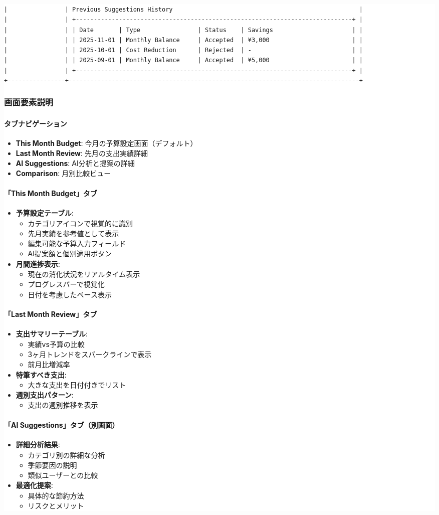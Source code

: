 ```
|                | Previous Suggestions History                                                    |
|                | +-----------------------------------------------------------------------------+ |
|                | | Date       | Type                | Status    | Savings                      | |
|                | | 2025-11-01 | Monthly Balance     | Accepted  | ¥3,000                       | |
|                | | 2025-10-01 | Cost Reduction      | Rejected  | -                            | |
|                | | 2025-09-01 | Monthly Balance     | Accepted  | ¥5,000                       | |
|                | +-----------------------------------------------------------------------------+ |
+----------------+---------------------------------------------------------------------------------+
```

### 画面要素説明

#### タブナビゲーション
- **This Month Budget**: 今月の予算設定画面（デフォルト）
- **Last Month Review**: 先月の支出実績詳細
- **AI Suggestions**: AI分析と提案の詳細
- **Comparison**: 月別比較ビュー

#### 「This Month Budget」タブ
- **予算設定テーブル**:
  - カテゴリアイコンで視覚的に識別
  - 先月実績を参考値として表示
  - 編集可能な予算入力フィールド
  - AI提案額と個別適用ボタン
- **月間進捗表示**:
  - 現在の消化状況をリアルタイム表示
  - プログレスバーで視覚化
  - 日付を考慮したペース表示

#### 「Last Month Review」タブ
- **支出サマリーテーブル**:
  - 実績vs予算の比較
  - 3ヶ月トレンドをスパークラインで表示
  - 前月比増減率
- **特筆すべき支出**:
  - 大きな支出を日付付きでリスト
- **週別支出パターン**:
  - 支出の週別推移を表示

#### 「AI Suggestions」タブ（別画面）
- **詳細分析結果**:
  - カテゴリ別の詳細な分析
  - 季節要因の説明
  - 類似ユーザーとの比較
- **最適化提案**:
  - 具体的な節約方法
  - リスクとメリット

